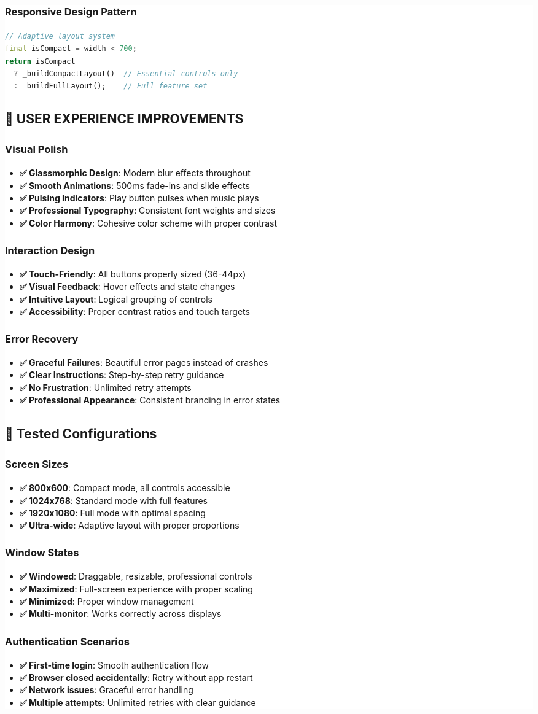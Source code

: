 ### **Responsive Design Pattern**
```dart
// Adaptive layout system
final isCompact = width < 700;
return isCompact 
  ? _buildCompactLayout()  // Essential controls only
  : _buildFullLayout();    // Full feature set
```

## 🎵 **USER EXPERIENCE IMPROVEMENTS**

### **Visual Polish**
- **✅ Glassmorphic Design**: Modern blur effects throughout
- **✅ Smooth Animations**: 500ms fade-ins and slide effects
- **✅ Pulsing Indicators**: Play button pulses when music plays
- **✅ Professional Typography**: Consistent font weights and sizes
- **✅ Color Harmony**: Cohesive color scheme with proper contrast

### **Interaction Design**
- **✅ Touch-Friendly**: All buttons properly sized (36-44px)
- **✅ Visual Feedback**: Hover effects and state changes
- **✅ Intuitive Layout**: Logical grouping of controls
- **✅ Accessibility**: Proper contrast ratios and touch targets

### **Error Recovery**
- **✅ Graceful Failures**: Beautiful error pages instead of crashes
- **✅ Clear Instructions**: Step-by-step retry guidance
- **✅ No Frustration**: Unlimited retry attempts
- **✅ Professional Appearance**: Consistent branding in error states

## 📱 **Tested Configurations**

### **Screen Sizes**
- **✅ 800x600**: Compact mode, all controls accessible
- **✅ 1024x768**: Standard mode with full features
- **✅ 1920x1080**: Full mode with optimal spacing
- **✅ Ultra-wide**: Adaptive layout with proper proportions

### **Window States**
- **✅ Windowed**: Draggable, resizable, professional controls
- **✅ Maximized**: Full-screen experience with proper scaling
- **✅ Minimized**: Proper window management
- **✅ Multi-monitor**: Works correctly across displays

### **Authentication Scenarios**
- **✅ First-time login**: Smooth authentication flow
- **✅ Browser closed accidentally**: Retry without app restart
- **✅ Network issues**: Graceful error handling
- **✅ Multiple attempts**: Unlimited retries with clear guidance
